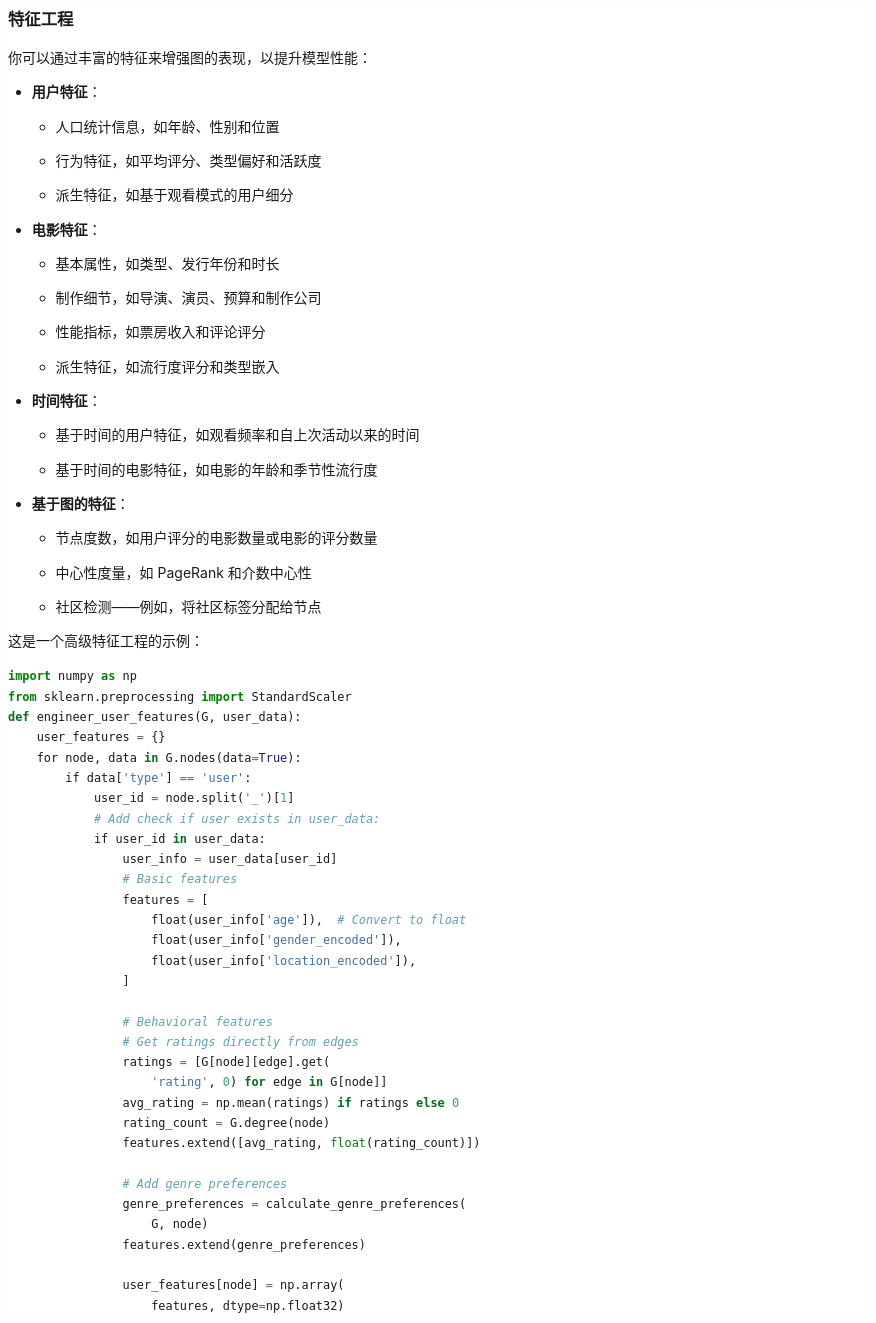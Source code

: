 ### 特征工程

你可以通过丰富的特征来增强图的表现，以提升模型性能：

+   **用户特征**：

    +   人口统计信息，如年龄、性别和位置

    +   行为特征，如平均评分、类型偏好和活跃度

    +   派生特征，如基于观看模式的用户细分

+   **电影特征**：

    +   基本属性，如类型、发行年份和时长

    +   制作细节，如导演、演员、预算和制作公司

    +   性能指标，如票房收入和评论评分

    +   派生特征，如流行度评分和类型嵌入

+   **时间特征**：

    +   基于时间的用户特征，如观看频率和自上次活动以来的时间

    +   基于时间的电影特征，如电影的年龄和季节性流行度

+   **基于图的特征**：

    +   节点度数，如用户评分的电影数量或电影的评分数量

    +   中心性度量，如 PageRank 和介数中心性

    +   社区检测——例如，将社区标签分配给节点

这是一个高级特征工程的示例：

```py
import numpy as np 
from sklearn.preprocessing import StandardScaler 
def engineer_user_features(G, user_data):
    user_features = {}
    for node, data in G.nodes(data=True):
        if data['type'] == 'user':
            user_id = node.split('_')[1]
            # Add check if user exists in user_data:
            if user_id in user_data:  
                user_info = user_data[user_id]
                # Basic features
                features = [
                    float(user_info['age']),  # Convert to float
                    float(user_info['gender_encoded']),
                    float(user_info['location_encoded']),
                ]

                # Behavioral features
                # Get ratings directly from edges
                ratings = [G[node][edge].get(
                    'rating', 0) for edge in G[node]]
                avg_rating = np.mean(ratings) if ratings else 0
                rating_count = G.degree(node)
                features.extend([avg_rating, float(rating_count)])

                # Add genre preferences
                genre_preferences = calculate_genre_preferences(
                    G, node)
                features.extend(genre_preferences)

                user_features[node] = np.array(
                    features, dtype=np.float32)

```